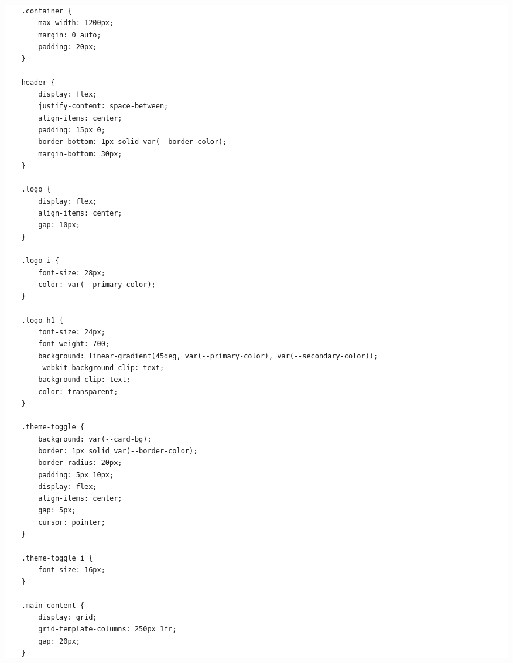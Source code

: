         .container {
            max-width: 1200px;
            margin: 0 auto;
            padding: 20px;
        }

        header {
            display: flex;
            justify-content: space-between;
            align-items: center;
            padding: 15px 0;
            border-bottom: 1px solid var(--border-color);
            margin-bottom: 30px;
        }

        .logo {
            display: flex;
            align-items: center;
            gap: 10px;
        }

        .logo i {
            font-size: 28px;
            color: var(--primary-color);
        }

        .logo h1 {
            font-size: 24px;
            font-weight: 700;
            background: linear-gradient(45deg, var(--primary-color), var(--secondary-color));
            -webkit-background-clip: text;
            background-clip: text;
            color: transparent;
        }

        .theme-toggle {
            background: var(--card-bg);
            border: 1px solid var(--border-color);
            border-radius: 20px;
            padding: 5px 10px;
            display: flex;
            align-items: center;
            gap: 5px;
            cursor: pointer;
        }

        .theme-toggle i {
            font-size: 16px;
        }

        .main-content {
            display: grid;
            grid-template-columns: 250px 1fr;
            gap: 20px;
        }

